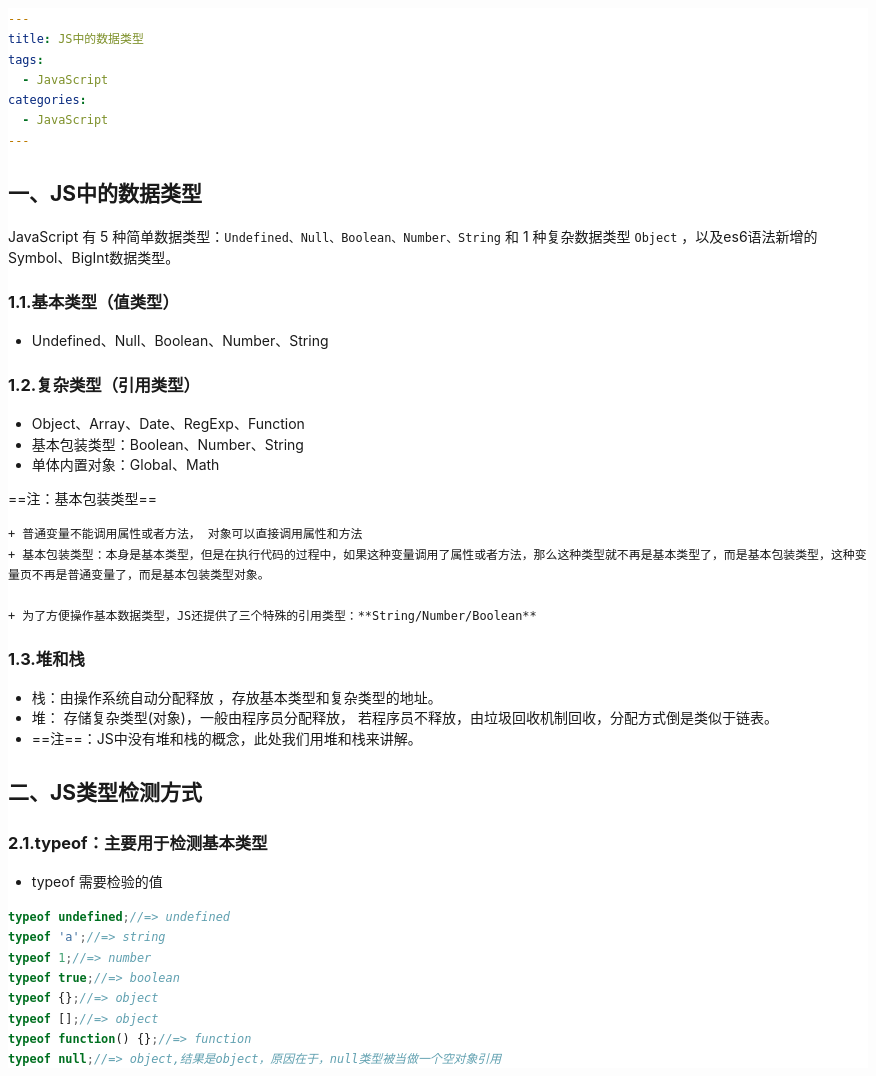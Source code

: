 ```yaml
---
title: JS中的数据类型
tags:
  - JavaScript
categories:
  - JavaScript
---
```




## 一、JS中的数据类型

JavaScript 有 5 种简单数据类型：`Undefined、Null、Boolean、Number、String` 和 1 种复杂数据类型 `Object` ，以及es6语法新增的Symbol、BigInt数据类型。

### 1.1.基本类型（值类型）

- Undefined、Null、Boolean、Number、String

### 1.2.复杂类型（引用类型）

- Object、Array、Date、RegExp、Function
- 基本包装类型：Boolean、Number、String
- 单体内置对象：Global、Math

==注：基本包装类型==

```
+ 普通变量不能调用属性或者方法， 对象可以直接调用属性和方法 
+ 基本包装类型：本身是基本类型，但是在执行代码的过程中，如果这种变量调用了属性或者方法，那么这种类型就不再是基本类型了，而是基本包装类型，这种变量页不再是普通变量了，而是基本包装类型对象。

+ 为了方便操作基本数据类型，JS还提供了三个特殊的引用类型：**String/Number/Boolean**
```

### 1.3.堆和栈

+ 栈：由操作系统自动分配释放 ，存放基本类型和复杂类型的地址。
+ 堆： 存储复杂类型(对象)，一般由程序员分配释放， 若程序员不释放，由垃圾回收机制回收，分配方式倒是类似于链表。
+ ==注==：JS中没有堆和栈的概念，此处我们用堆和栈来讲解。

## 二、JS类型检测方式

### 2.1.typeof：主要用于检测基本类型

+ typeof 需要检验的值

```js
typeof undefined;//=> undefined
typeof 'a';//=> string
typeof 1;//=> number
typeof true;//=> boolean
typeof {};//=> object
typeof [];//=> object
typeof function() {};//=> function
typeof null;//=> object,结果是object，原因在于，null类型被当做一个空对象引用
```
